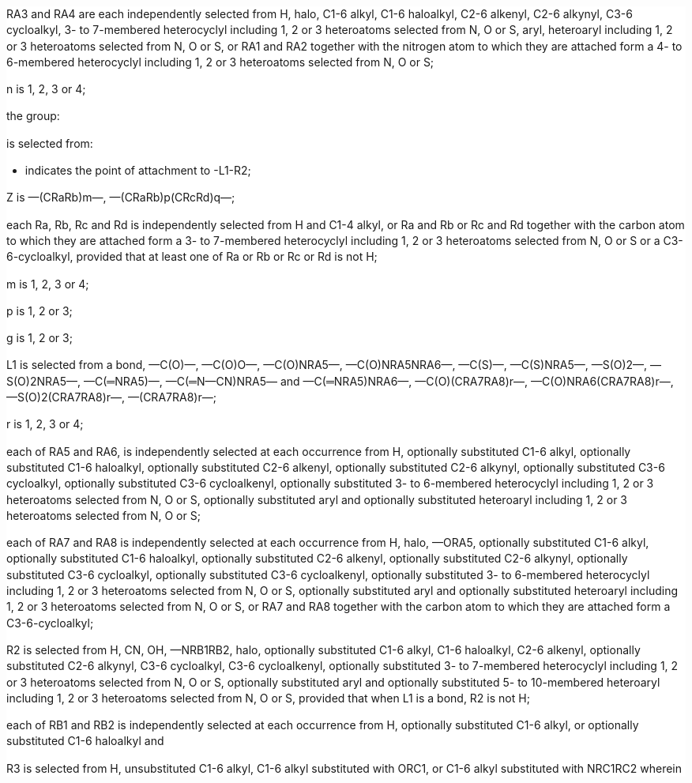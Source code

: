 RA3 and RA4 are each independently selected from H, halo, C1-6 alkyl, C1-6 haloalkyl, C2-6 alkenyl, C2-6 alkynyl, C3-6 cycloalkyl, 3- to 7-membered heterocyclyl including 1, 2 or 3 heteroatoms selected from N, O or S, aryl, heteroaryl including 1, 2 or 3 heteroatoms selected from N, O or S, or RA1 and RA2 together with the nitrogen atom to which they are attached form a 4- to 6-membered heterocyclyl including 1, 2 or 3 heteroatoms selected from N, O or S;

n is 1, 2, 3 or 4;

the group:

is selected from:

* indicates the point of attachment to -L1-R2;

Z is —(CRaRb)m—, —(CRaRb)p(CRcRd)q—;

each Ra, Rb, Rc and Rd is independently selected from H and C1-4 alkyl, or Ra and Rb or Rc and Rd together with the carbon atom to which they are attached form a 3- to 7-membered heterocyclyl including 1, 2 or 3 heteroatoms selected from N, O or S or a C3-6-cycloalkyl, provided that at least one of Ra or Rb or Rc or Rd is not H;

m is 1, 2, 3 or 4;

p is 1, 2 or 3;

g is 1, 2 or 3;

L1 is selected from a bond, —C(O)—, —C(O)O—, —C(O)NRA5—, —C(O)NRA5NRA6—, —C(S)—, —C(S)NRA5—, —S(O)2—, —S(O)2NRA5—, —C(═NRA5)—, —C(═N—CN)NRA5— and —C(═NRA5)NRA6—, —C(O)(CRA7RA8)r—, —C(O)NRA6(CRA7RA8)r—, —S(O)2(CRA7RA8)r—, —(CRA7RA8)r—;

r is 1, 2, 3 or 4;

each of RA5 and RA6, is independently selected at each occurrence from H, optionally substituted C1-6 alkyl, optionally substituted C1-6 haloalkyl, optionally substituted C2-6 alkenyl, optionally substituted C2-6 alkynyl, optionally substituted C3-6 cycloalkyl, optionally substituted C3-6 cycloalkenyl, optionally substituted 3- to 6-membered heterocyclyl including 1, 2 or 3 heteroatoms selected from N, O or S, optionally substituted aryl and optionally substituted heteroaryl including 1, 2 or 3 heteroatoms selected from N, O or S;

each of RA7 and RA8 is independently selected at each occurrence from H, halo, —ORA5, optionally substituted C1-6 alkyl, optionally substituted C1-6 haloalkyl, optionally substituted C2-6 alkenyl, optionally substituted C2-6 alkynyl, optionally substituted C3-6 cycloalkyl, optionally substituted C3-6 cycloalkenyl, optionally substituted 3- to 6-membered heterocyclyl including 1, 2 or 3 heteroatoms selected from N, O or S, optionally substituted aryl and optionally substituted heteroaryl including 1, 2 or 3 heteroatoms selected from N, O or S, or RA7 and RA8 together with the carbon atom to which they are attached form a C3-6-cycloalkyl;

R2 is selected from H, CN, OH, —NRB1RB2, halo, optionally substituted C1-6 alkyl, C1-6 haloalkyl, C2-6 alkenyl, optionally substituted C2-6 alkynyl, C3-6 cycloalkyl, C3-6 cycloalkenyl, optionally substituted 3- to 7-membered heterocyclyl including 1, 2 or 3 heteroatoms selected from N, O or S, optionally substituted aryl and optionally substituted 5- to 10-membered heteroaryl including 1, 2 or 3 heteroatoms selected from N, O or S, provided that when L1 is a bond, R2 is not H;

each of RB1 and RB2 is independently selected at each occurrence from H, optionally substituted C1-6 alkyl, or optionally substituted C1-6 haloalkyl and

R3 is selected from H, unsubstituted C1-6 alkyl, C1-6 alkyl substituted with ORC1, or C1-6 alkyl substituted with NRC1RC2 wherein
